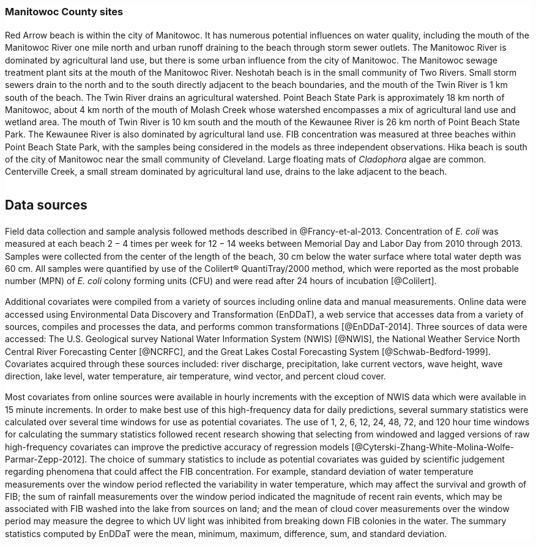 
### Manitowoc County sites

Red Arrow beach is within the city of Manitowoc. It has numerous potential influences on water quality, including the mouth of the Manitowoc River one mile north and urban runoff draining to the beach through storm sewer outlets. The Manitowoc River is dominated by agricultural land use, but there is some urban influence from the city of Manitowoc. The Manitowoc sewage treatment plant sits at the mouth of the Manitowoc River. Neshotah beach is in the small community of Two Rivers. Small storm sewers drain to the north and to the south directly adjacent to the beach boundaries, and the mouth of the Twin River is $1$ km south of the beach. The Twin River drains an agricultural watershed. Point Beach State Park is approximately $18$ km north of Manitowoc, about $4$ km north of the mouth of Molash Creek whose watershed encompasses a mix of agricultural land use and wetland area. The mouth of Twin River is $10$ km south and the mouth of the Kewaunee River is $26$ km north of Point Beach State Park. The Kewaunee River is also dominated by agricultural land use. FIB concentration was measured at three beaches within Point Beach State Park, with the samples being considered in the models as three independent observations. Hika beach is south of the city of Manitowoc near the small community of Cleveland. Large floating mats of *Cladophora* algae are common.  Centerville Creek, a small stream dominated by agricultural land use, drains to the lake adjacent to the beach. 

## Data sources

Field data collection and sample analysis followed methods described in @Francy-et-al-2013. Concentration of *E. coli* was measured at each beach $2-4$ times per week for $12-14$ weeks between Memorial Day and Labor Day from 2010 through 2013. Samples were collected from the center of the length of the beach, $30$ cm below the water surface where total water depth was $60$ cm. All samples were quantified by use of the Colilert® QuantiTray/2000 method, which were reported as the most probable number (MPN) of *E. coli* colony forming units (CFU) and were read after $24$ hours of incubation [@Colilert].

Additional covariates were compiled from a variety of sources including online data and manual measurements. Online data were accessed using Environmental Data Discovery and Transformation (EnDDaT), a web service that accesses data from a variety of sources, compiles and processes the data, and performs common transformations [@EnDDaT-2014]. Three sources of data were accessed: The U.S. Geological survey National Water Information System (NWIS) [@NWIS], the National Weather Service North Central River Forecasting Center [@NCRFC], and the Great Lakes Costal Forecasting System [@Schwab-Bedford-1999].  Covariates acquired through these sources included: river discharge, precipitation, lake current vectors, wave height, wave direction, lake level, water temperature, air temperature, wind vector, and percent cloud cover.

Most covariates from online sources were available in hourly increments with the exception of NWIS data which were available in 15 minute increments. In order to make best use of this high-frequency data for daily predictions, several summary statistics were calculated over several time windows for use as potential covariates. The use of 1, 2, 6, 12, 24, 48, 72, and 120 hour time windows for calculating the summary statistics followed recent research showing that selecting from windowed and lagged versions of raw high-frequency covariates can improve the predictive accuracy of regression models [@Cyterski-Zhang-White-Molina-Wolfe-Parmar-Zepp-2012]. The choice of summary statistics to include as potential covariates was guided by scientific judgement regarding phenomena that could affect the FIB concentration. For example, standard deviation of water temperature measurements over the window period reflected the variability in water temperature, which may affect the survival and growth of FIB; the sum of rainfall measurements over the window period indicated the magnitude of recent rain events, which may be associated with FIB washed into the lake from sources on land; and the mean of cloud cover measurements over the window period may measure the degree to which UV light was inhibited from breaking down FIB colonies in the water. The summary statistics computed by EnDDaT were the mean, minimum, maximum, difference, sum, and standard deviation.
